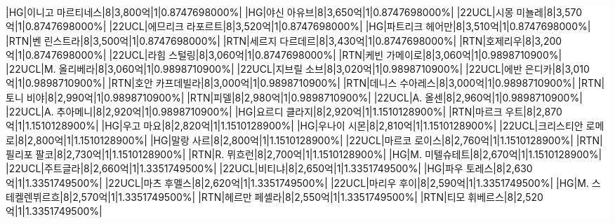 |HG|이니고 마르티네스|8|3,800억|1|0.8747698000%|
|HG|야신 아유브|8|3,650억|1|0.8747698000%|
|22UCL|시몽 미뇰레|8|3,570억|1|0.8747698000%|
|22UCL|에므리크 라포르트|8|3,520억|1|0.8747698000%|
|HG|파트리크 헤어만|8|3,510억|1|0.8747698000%|
|RTN|벤 린스트라|8|3,500억|1|0.8747698000%|
|RTN|세르지 다르데르|8|3,430억|1|0.8747698000%|
|RTN|호제리우|8|3,200억|1|0.8747698000%|
|22UCL|라힘 스털링|8|3,060억|1|0.8747698000%|
|RTN|케빈 가메이로|8|3,060억|1|0.9898710900%|
|22UCL|M. 올리베라|8|3,060억|1|0.9898710900%|
|22UCL|지브릴 소브|8|3,020억|1|0.9898710900%|
|22UCL|에반 은디카|8|3,010억|1|0.9898710900%|
|RTN|호안 카프데빌라|8|3,000억|1|0.9898710900%|
|RTN|데니스 수아레스|8|3,000억|1|0.9898710900%|
|RTN|토니 비야|8|2,990억|1|0.9898710900%|
|RTN|피델|8|2,980억|1|0.9898710900%|
|22UCL|A. 올센|8|2,960억|1|0.9898710900%|
|22UCL|A. 추아메니|8|2,920억|1|0.9898710900%|
|HG|요르디 클라지|8|2,920억|1|1.1510128900%|
|RTN|마르크 우트|8|2,870억|1|1.1510128900%|
|HG|우고 마요|8|2,820억|1|1.1510128900%|
|HG|우나이 시몬|8|2,810억|1|1.1510128900%|
|22UCL|크리스티안 로메로|8|2,800억|1|1.1510128900%|
|HG|말랑 사르|8|2,800억|1|1.1510128900%|
|22UCL|마르코 로이스|8|2,760억|1|1.1510128900%|
|RTN|필리포 팔코|8|2,730억|1|1.1510128900%|
|RTN|R. 뮈흐런|8|2,700억|1|1.1510128900%|
|HG|M. 미텔슈테트|8|2,670억|1|1.1510128900%|
|22UCL|주트글라|8|2,660억|1|1.3351749500%|
|22UCL|비티냐|8|2,650억|1|1.3351749500%|
|HG|파우 토레스|8|2,630억|1|1.3351749500%|
|22UCL|마츠 후멜스|8|2,620억|1|1.3351749500%|
|22UCL|마리우 후이|8|2,590억|1|1.3351749500%|
|HG|M. 스테켈렌뷔르흐|8|2,570억|1|1.3351749500%|
|RTN|헤르만 페셀라|8|2,550억|1|1.3351749500%|
|RTN|티모 휘베르스|8|2,520억|1|1.3351749500%|